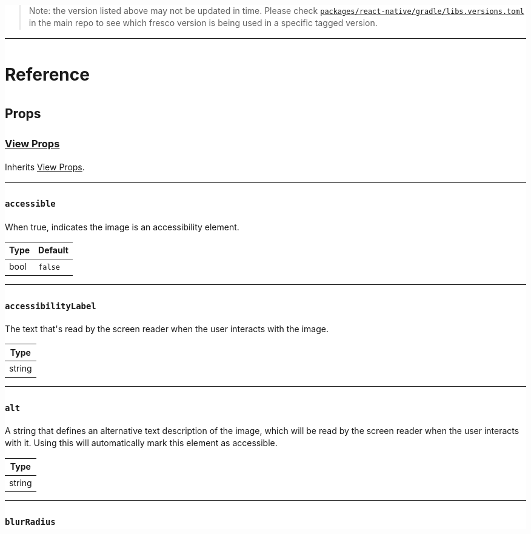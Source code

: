 > Note: the version listed above may not be updated in time. Please check [`packages/react-native/gradle/libs.versions.toml`](https://github.com/facebook/react-native/blob/main/packages/react-native/gradle/libs.versions.toml) in the main repo to see which fresco version is being used in a specific tagged version.

---

# Reference

## Props

### [View Props](view.md#props)

Inherits [View Props](view#props).

---

### `accessible`

When true, indicates the image is an accessibility element.

| Type | Default |
| ---- | ------- |
| bool | `false` |

---

### `accessibilityLabel`

The text that's read by the screen reader when the user interacts with the image.

| Type   |
| ------ |
| string |

---

### `alt`

A string that defines an alternative text description of the image, which will be read by the screen reader when the user interacts with it. Using this will automatically mark this element as accessible.

| Type   |
| ------ |
| string |

---

### `blurRadius`
